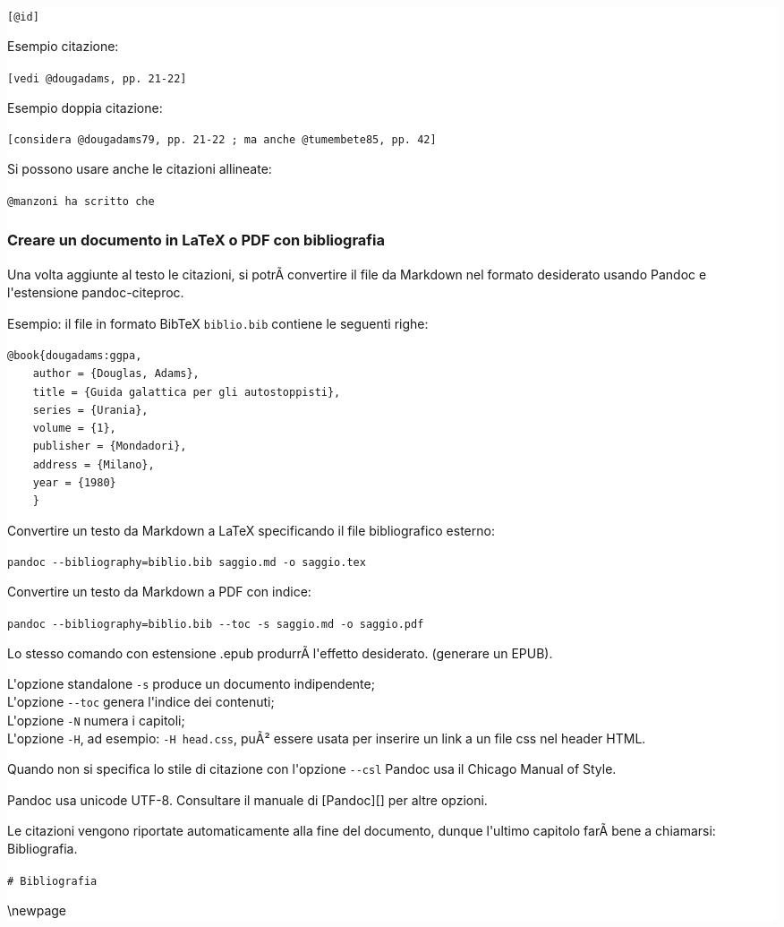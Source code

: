 `[@id]`

Esempio citazione:

`[vedi @dougadams, pp. 21-22]`

Esempio doppia citazione:

`[considera @dougadams79, pp. 21-22 ; ma anche @tumembete85, pp. 42]`

Si possono usare anche le citazioni allineate:

`@manzoni ha scritto che`

### Creare un documento in LaTeX o PDF con bibliografia

Una volta aggiunte al testo le citazioni, si potrÃ  convertire il file da
Markdown nel formato desiderato usando Pandoc e l'estensione pandoc-citeproc.

Esempio: il file in formato BibTeX `biblio.bib` contiene le seguenti righe:

    @book{dougadams:ggpa,
        author = {Douglas, Adams},
        title = {Guida galattica per gli autostoppisti},
        series = {Urania},
        volume = {1},
        publisher = {Mondadori},
        address = {Milano},
        year = {1980}
        }

Convertire un testo da Markdown a LaTeX specificando il file bibliografico
esterno:

`pandoc --bibliography=biblio.bib saggio.md -o saggio.tex`

Convertire un testo da Markdown a PDF con indice:

`pandoc --bibliography=biblio.bib --toc -s saggio.md -o saggio.pdf`

Lo stesso comando con estensione .epub produrrÃ  l'effetto desiderato. (generare
un EPUB). 

L'opzione standalone `-s` produce un documento indipendente;  
L'opzione `--toc` genera l'indice dei contenuti;  
L'opzione `-N` numera i capitoli;  
L'opzione `-H`, ad esempio: `-H head.css`, puÃ² essere usata per
inserire un link a un file css nel header HTML.

Quando non si specifica lo stile di citazione con l'opzione `--csl` Pandoc usa
il Chicago Manual of Style.

Pandoc usa unicode UTF-8. Consultare il manuale di [Pandoc][] per altre opzioni.

Le citazioni vengono riportate automaticamente alla fine del documento, dunque
l'ultimo capitolo farÃ  bene a chiamarsi: Bibliografia.

`# Bibliografia`

\newpage




[^1]: qui c’è il testo delle note a piè di pagina.
[^2]: Anche le **note a piè di pagina** possono essere *formattate*.
[id]: http://example.com/  "Optional Title Here"
[foo]: http://example.com/  "Optional Title Here"
[foo]: http://example.com/  'Optional Title Here'
[foo]: http://example.com/  (Optional Title Here)
[id]: <http://example.com/>  "Optional Title Here"
[Google]: http://google.com/
[Daring Fireball]: http://daringfireball.net/
  [1]: http://google.com/        "Google"
  [2]: http://search.yahoo.com/  "Yahoo Search"
  [3]: http://search.msn.com/    "MSN Search"
  [Google]: http://google.com/        "Google"
  [yahoo]:  http://search.yahoo.com/  "Yahoo Search"
  [msn]:    http://search.msn.com/    "MSN Search"
[GitHub-Sync]: https://hackmd.io/c/tutorials/%2Fs%2Flink-with-github
[HackMD-it]: https://hackmd.io/c/tutorials/%2Fs%2Fhackmd-it
[Book-mode]: https://hackmd.io/c/tutorials/%2Fs%2Fhow-to-create-book
[Slide-mode]: https://hackmd.io/c/tutorials/%2Fs%2Fhow-to-create-slide-deck
[Share-Publish]: https://hackmd.io/c/tutorials/%2Fs%2Fhow-to-publish-note
[^nonsa]: I documenti scritti in un linguaggio di marcatura come HTML vengono
[^h]: Ci sono anche altri metodi per creare gli headers, si possono usare quelli
[^al]: Esistono altri tipi di attributi, come superscript, tag e spoiler, oltre
[markdown page]: https://daringfireball.net/projects/markdown/ "markdown page"
[alla parola Markdown]: https://it.wikipedia.org/wiki/Markdown "Markdown Ã¨ un linguaggio di markup con una sintassi del testo semplice"
[^nota]: Il riferimento puÃ² essere messo essere posto ovunque e comparirÃ  al piede della
[^ip]: l'interruzione di pagina non viene resa in HTML
[^deb]: Ãˆ stata utilizzata BunsenLabs, distribuzione Linux basata su Debian 8.